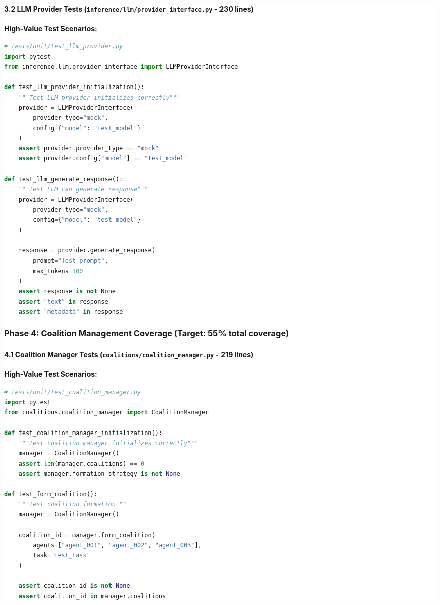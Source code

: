 #### 3.2 LLM Provider Tests (`inference/llm/provider_interface.py` - 230 lines)

**High-Value Test Scenarios:**

```python
# tests/unit/test_llm_provider.py
import pytest
from inference.llm.provider_interface import LLMProviderInterface

def test_llm_provider_initialization():
    """Test LLM provider initializes correctly"""
    provider = LLMProviderInterface(
        provider_type="mock",
        config={"model": "test_model"}
    )
    assert provider.provider_type == "mock"
    assert provider.config["model"] == "test_model"

def test_llm_generate_response():
    """Test LLM can generate response"""
    provider = LLMProviderInterface(
        provider_type="mock",
        config={"model": "test_model"}
    )

    response = provider.generate_response(
        prompt="Test prompt",
        max_tokens=100
    )
    assert response is not None
    assert "text" in response
    assert "metadata" in response
```

### Phase 4: Coalition Management Coverage (Target: 55% total coverage)

#### 4.1 Coalition Manager Tests (`coalitions/coalition_manager.py` - 219 lines)

**High-Value Test Scenarios:**

```python
# tests/unit/test_coalition_manager.py
import pytest
from coalitions.coalition_manager import CoalitionManager

def test_coalition_manager_initialization():
    """Test coalition manager initializes correctly"""
    manager = CoalitionManager()
    assert len(manager.coalitions) == 0
    assert manager.formation_strategy is not None

def test_form_coalition():
    """Test coalition formation"""
    manager = CoalitionManager()

    coalition_id = manager.form_coalition(
        agents=["agent_001", "agent_002", "agent_003"],
        task="test_task"
    )

    assert coalition_id is not None
    assert coalition_id in manager.coalitions
```